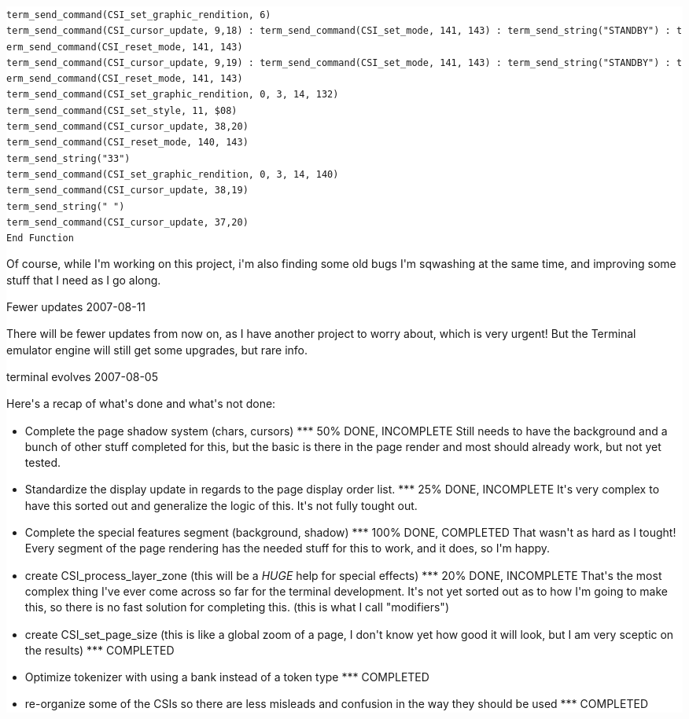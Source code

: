 ```
term_send_command(CSI_set_graphic_rendition, 6)
term_send_command(CSI_cursor_update, 9,18) : term_send_command(CSI_set_mode, 141, 143) : term_send_string("STANDBY") : term_send_command(CSI_reset_mode, 141, 143)
term_send_command(CSI_cursor_update, 9,19) : term_send_command(CSI_set_mode, 141, 143) : term_send_string("STANDBY") : term_send_command(CSI_reset_mode, 141, 143)
term_send_command(CSI_set_graphic_rendition, 0, 3, 14, 132)
term_send_command(CSI_set_style, 11, $08)
term_send_command(CSI_cursor_update, 38,20)
term_send_command(CSI_reset_mode, 140, 143)
term_send_string("33")
term_send_command(CSI_set_graphic_rendition, 0, 3, 14, 140)
term_send_command(CSI_cursor_update, 38,19)
term_send_string(" ")
term_send_command(CSI_cursor_update, 37,20)
End Function
```
Of course, while I'm working on this project, i'm also finding some old bugs I'm sqwashing at the same time, and improving some stuff that I need as I go along.


Fewer updates	2007-08-11

There will be fewer updates from now on, as I have another project to worry about, which is very urgent! But the Terminal emulator engine will still get some upgrades, but rare info.


terminal evolves	2007-08-05

Here's a recap of what's done and what's not done:
- Complete the page shadow system (chars, cursors) *** 50% DONE, INCOMPLETE
Still needs to have the background and a bunch of other stuff completed for this, but the basic is there in the page render and most should already work, but not yet tested.

- Standardize the display update in regards to the page display order list. *** 25% DONE, INCOMPLETE
It's very complex to have this sorted out and generalize the logic of this. It's not fully tought out.

- Complete the special features segment (background, shadow) *** 100% DONE, COMPLETED
That wasn't as hard as I tought! Every segment of the page rendering has the needed stuff for this to work, and it does, so I'm happy.

- create CSI_process_layer_zone (this will be a _HUGE_ help for special effects) *** 20% DONE, INCOMPLETE
That's the most complex thing I've ever come across so far for the terminal development. It's not yet sorted out as to how I'm going to make this, so there is no fast solution for completing this. (this is what I call "modifiers")

- create CSI_set_page_size (this is like a global zoom of a page, I don't know yet how good it will look, but I am very sceptic on the results) *** COMPLETED

- Optimize tokenizer with using a bank instead of a token type *** COMPLETED

- re-organize some of the CSIs so there are less misleads and confusion in the way they should be used *** COMPLETED
